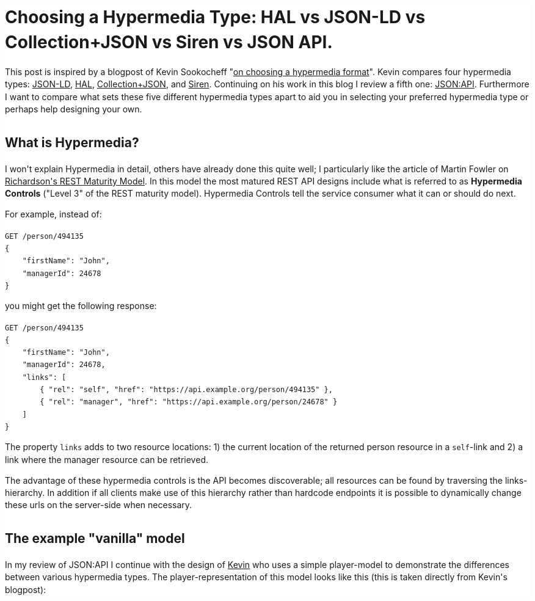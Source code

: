 # Choosing a Hypermedia Type: HAL vs JSON-LD vs Collection+JSON vs Siren vs JSON API.

This post is inspired by a blogpost of Kevin Sookocheff "[on choosing a hypermedia format](http://sookocheff.com/posts/2014-03-11-on-choosing-a-hypermedia-format/)". Kevin compares four hypermedia types: [JSON-LD](http://www.w3.org/TR/json-ld/), [HAL](http://stateless.co/hal_specification.html), [Collection+JSON](http://amundsen.com/media-types/collection/), and [Siren](https://github.com/kevinswiber/siren). Continuing on his work in this blog I review a fifth one: [JSON:API](http://jsonapi.org/). Furthermore I want to compare what sets these five different hypermedia types apart to aid you in selecting your preferred hypermedia type or perhaps help designing your own.

## What is Hypermedia?

I won't explain Hypermedia in detail, others have already done this quite well; I particularly like the article of Martin Fowler on [Richardson's REST Maturity Model](http://martinfowler.com/articles/richardsonMaturityModel.html). In this model the most matured REST API designs include what is referred to as **Hypermedia Controls** ("Level 3" of the REST maturity model). Hypermedia Controls tell the service consumer what it can or should do next.

For example, instead of:

	GET /person/494135
	{
		"firstName": "John",
		"managerId": 24678
	}

you might get the following response:

	GET /person/494135
	{
		"firstName": "John",
		"managerId": 24678,
		"links": [
			{ "rel": "self", "href": "https://api.example.org/person/494135" },
			{ "rel": "manager", "href": "https://api.example.org/person/24678" }
		]
	}

The property `links` adds to two resource locations: 1) the current location of the returned person resource in a `self`-link and 2) a link where the manager resource can be retrieved.

The advantage of these hypermedia controls is the API becomes discoverable; all resources can be found by traversing the links-hierarchy. In addition if all clients make use of this hierarchy rather than hardcode endpoints it is possible to dynamically change these urls on the server-side when necessary.

## The example "vanilla" model

In my review of JSON:API I continue with the design of [Kevin](http://sookocheff.com/posts/2014-03-11-on-choosing-a-hypermedia-format/) who uses a simple player-model to demonstrate the differences between various hypermedia types. The player-representation of this model looks like this (this is taken directly from Kevin's blogpost):
